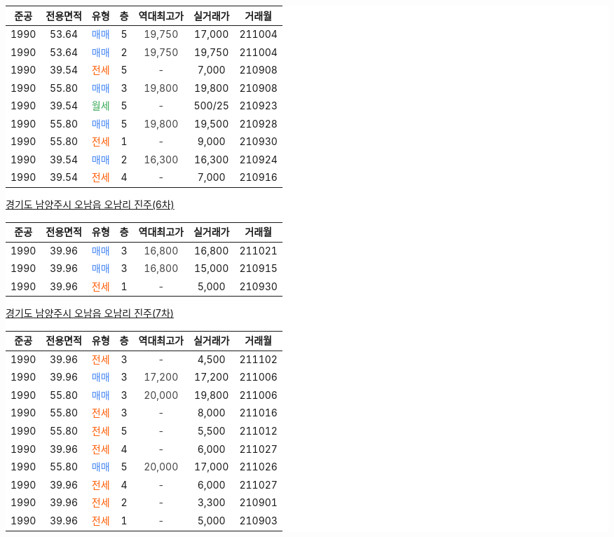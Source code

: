 |준공|전용면적|유형|층|역대최고가|실거래가|거래월|
|:---:|:---:|:---:|:---:|:---:|:---:|:---:|
|1990|53.64|<span style="color:#4285f3">매매</span>|5|<span style="color:#444444">19,750</span>|17,000|211004|
|1990|53.64|<span style="color:#4285f3">매매</span>|2|<span style="color:#444444">19,750</span>|19,750|211004|
|1990|39.54|<span style="color:#ff5a00">전세</span>|5|<span style="color:#444444">-</span>|7,000|210908|
|1990|55.80|<span style="color:#4285f3">매매</span>|3|<span style="color:#444444">19,800</span>|19,800|210908|
|1990|39.54|<span style="color:#34a853">월세</span>|5|<span style="color:#444444">-</span>|500/25|210923|
|1990|55.80|<span style="color:#4285f3">매매</span>|5|<span style="color:#444444">19,800</span>|19,500|210928|
|1990|55.80|<span style="color:#ff5a00">전세</span>|1|<span style="color:#444444">-</span>|9,000|210930|
|1990|39.54|<span style="color:#4285f3">매매</span>|2|<span style="color:#444444">16,300</span>|16,300|210924|
|1990|39.54|<span style="color:#ff5a00">전세</span>|4|<span style="color:#444444">-</span>|7,000|210916|

[경기도 남양주시 오남읍 오남리 진주(6차)](https://search.naver.com/search.naver?query=%EA%B2%BD%EA%B8%B0%EB%8F%84+%EB%82%A8%EC%96%91%EC%A3%BC%EC%8B%9C+%EC%98%A4%EB%82%A8%EC%9D%8D+%EC%98%A4%EB%82%A8%EB%A6%AC+%EC%A7%84%EC%A3%BC%286%EC%B0%A8%29)

|준공|전용면적|유형|층|역대최고가|실거래가|거래월|
|:---:|:---:|:---:|:---:|:---:|:---:|:---:|
|1990|39.96|<span style="color:#4285f3">매매</span>|3|<span style="color:#444444">16,800</span>|16,800|211021|
|1990|39.96|<span style="color:#4285f3">매매</span>|3|<span style="color:#444444">16,800</span>|15,000|210915|
|1990|39.96|<span style="color:#ff5a00">전세</span>|1|<span style="color:#444444">-</span>|5,000|210930|

[경기도 남양주시 오남읍 오남리 진주(7차)](https://search.naver.com/search.naver?query=%EA%B2%BD%EA%B8%B0%EB%8F%84+%EB%82%A8%EC%96%91%EC%A3%BC%EC%8B%9C+%EC%98%A4%EB%82%A8%EC%9D%8D+%EC%98%A4%EB%82%A8%EB%A6%AC+%EC%A7%84%EC%A3%BC%287%EC%B0%A8%29)

|준공|전용면적|유형|층|역대최고가|실거래가|거래월|
|:---:|:---:|:---:|:---:|:---:|:---:|:---:|
|1990|39.96|<span style="color:#ff5a00">전세</span>|3|<span style="color:#444444">-</span>|4,500|211102|
|1990|39.96|<span style="color:#4285f3">매매</span>|3|<span style="color:#444444">17,200</span>|17,200|211006|
|1990|55.80|<span style="color:#4285f3">매매</span>|3|<span style="color:#444444">20,000</span>|19,800|211006|
|1990|55.80|<span style="color:#ff5a00">전세</span>|3|<span style="color:#444444">-</span>|8,000|211016|
|1990|55.80|<span style="color:#ff5a00">전세</span>|5|<span style="color:#444444">-</span>|5,500|211012|
|1990|39.96|<span style="color:#ff5a00">전세</span>|4|<span style="color:#444444">-</span>|6,000|211027|
|1990|55.80|<span style="color:#4285f3">매매</span>|5|<span style="color:#444444">20,000</span>|17,000|211026|
|1990|39.96|<span style="color:#ff5a00">전세</span>|4|<span style="color:#444444">-</span>|6,000|211027|
|1990|39.96|<span style="color:#ff5a00">전세</span>|2|<span style="color:#444444">-</span>|3,300|210901|
|1990|39.96|<span style="color:#ff5a00">전세</span>|1|<span style="color:#444444">-</span>|5,000|210903|
